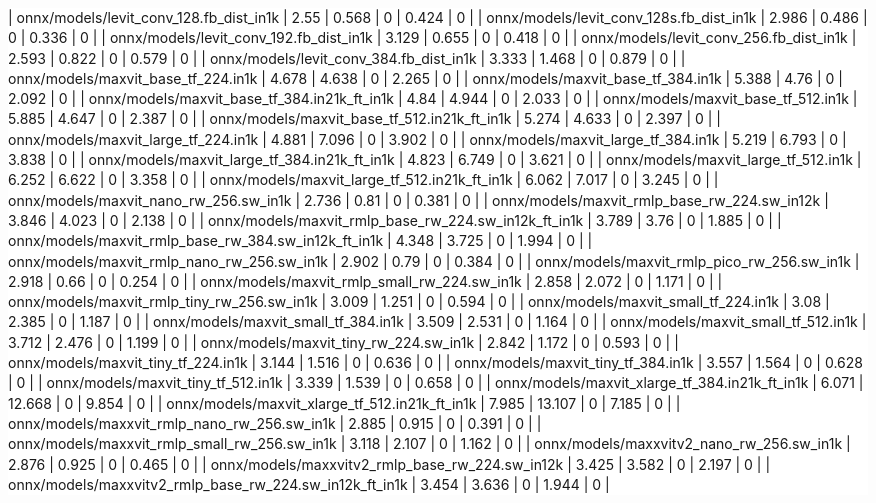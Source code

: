 | onnx/models/levit_conv_128.fb_dist_in1k                         |       2.55  |         0.568 |            0 |          0.424 |       0     |
| onnx/models/levit_conv_128s.fb_dist_in1k                        |       2.986 |         0.486 |            0 |          0.336 |       0     |
| onnx/models/levit_conv_192.fb_dist_in1k                         |       3.129 |         0.655 |            0 |          0.418 |       0     |
| onnx/models/levit_conv_256.fb_dist_in1k                         |       2.593 |         0.822 |            0 |          0.579 |       0     |
| onnx/models/levit_conv_384.fb_dist_in1k                         |       3.333 |         1.468 |            0 |          0.879 |       0     |
| onnx/models/maxvit_base_tf_224.in1k                             |       4.678 |         4.638 |            0 |          2.265 |       0     |
| onnx/models/maxvit_base_tf_384.in1k                             |       5.388 |         4.76  |            0 |          2.092 |       0     |
| onnx/models/maxvit_base_tf_384.in21k_ft_in1k                    |       4.84  |         4.944 |            0 |          2.033 |       0     |
| onnx/models/maxvit_base_tf_512.in1k                             |       5.885 |         4.647 |            0 |          2.387 |       0     |
| onnx/models/maxvit_base_tf_512.in21k_ft_in1k                    |       5.274 |         4.633 |            0 |          2.397 |       0     |
| onnx/models/maxvit_large_tf_224.in1k                            |       4.881 |         7.096 |            0 |          3.902 |       0     |
| onnx/models/maxvit_large_tf_384.in1k                            |       5.219 |         6.793 |            0 |          3.838 |       0     |
| onnx/models/maxvit_large_tf_384.in21k_ft_in1k                   |       4.823 |         6.749 |            0 |          3.621 |       0     |
| onnx/models/maxvit_large_tf_512.in1k                            |       6.252 |         6.622 |            0 |          3.358 |       0     |
| onnx/models/maxvit_large_tf_512.in21k_ft_in1k                   |       6.062 |         7.017 |            0 |          3.245 |       0     |
| onnx/models/maxvit_nano_rw_256.sw_in1k                          |       2.736 |         0.81  |            0 |          0.381 |       0     |
| onnx/models/maxvit_rmlp_base_rw_224.sw_in12k                    |       3.846 |         4.023 |            0 |          2.138 |       0     |
| onnx/models/maxvit_rmlp_base_rw_224.sw_in12k_ft_in1k            |       3.789 |         3.76  |            0 |          1.885 |       0     |
| onnx/models/maxvit_rmlp_base_rw_384.sw_in12k_ft_in1k            |       4.348 |         3.725 |            0 |          1.994 |       0     |
| onnx/models/maxvit_rmlp_nano_rw_256.sw_in1k                     |       2.902 |         0.79  |            0 |          0.384 |       0     |
| onnx/models/maxvit_rmlp_pico_rw_256.sw_in1k                     |       2.918 |         0.66  |            0 |          0.254 |       0     |
| onnx/models/maxvit_rmlp_small_rw_224.sw_in1k                    |       2.858 |         2.072 |            0 |          1.171 |       0     |
| onnx/models/maxvit_rmlp_tiny_rw_256.sw_in1k                     |       3.009 |         1.251 |            0 |          0.594 |       0     |
| onnx/models/maxvit_small_tf_224.in1k                            |       3.08  |         2.385 |            0 |          1.187 |       0     |
| onnx/models/maxvit_small_tf_384.in1k                            |       3.509 |         2.531 |            0 |          1.164 |       0     |
| onnx/models/maxvit_small_tf_512.in1k                            |       3.712 |         2.476 |            0 |          1.199 |       0     |
| onnx/models/maxvit_tiny_rw_224.sw_in1k                          |       2.842 |         1.172 |            0 |          0.593 |       0     |
| onnx/models/maxvit_tiny_tf_224.in1k                             |       3.144 |         1.516 |            0 |          0.636 |       0     |
| onnx/models/maxvit_tiny_tf_384.in1k                             |       3.557 |         1.564 |            0 |          0.628 |       0     |
| onnx/models/maxvit_tiny_tf_512.in1k                             |       3.339 |         1.539 |            0 |          0.658 |       0     |
| onnx/models/maxvit_xlarge_tf_384.in21k_ft_in1k                  |       6.071 |        12.668 |            0 |          9.854 |       0     |
| onnx/models/maxvit_xlarge_tf_512.in21k_ft_in1k                  |       7.985 |        13.107 |            0 |          7.185 |       0     |
| onnx/models/maxxvit_rmlp_nano_rw_256.sw_in1k                    |       2.885 |         0.915 |            0 |          0.391 |       0     |
| onnx/models/maxxvit_rmlp_small_rw_256.sw_in1k                   |       3.118 |         2.107 |            0 |          1.162 |       0     |
| onnx/models/maxxvitv2_nano_rw_256.sw_in1k                       |       2.876 |         0.925 |            0 |          0.465 |       0     |
| onnx/models/maxxvitv2_rmlp_base_rw_224.sw_in12k                 |       3.425 |         3.582 |            0 |          2.197 |       0     |
| onnx/models/maxxvitv2_rmlp_base_rw_224.sw_in12k_ft_in1k         |       3.454 |         3.636 |            0 |          1.944 |       0     |